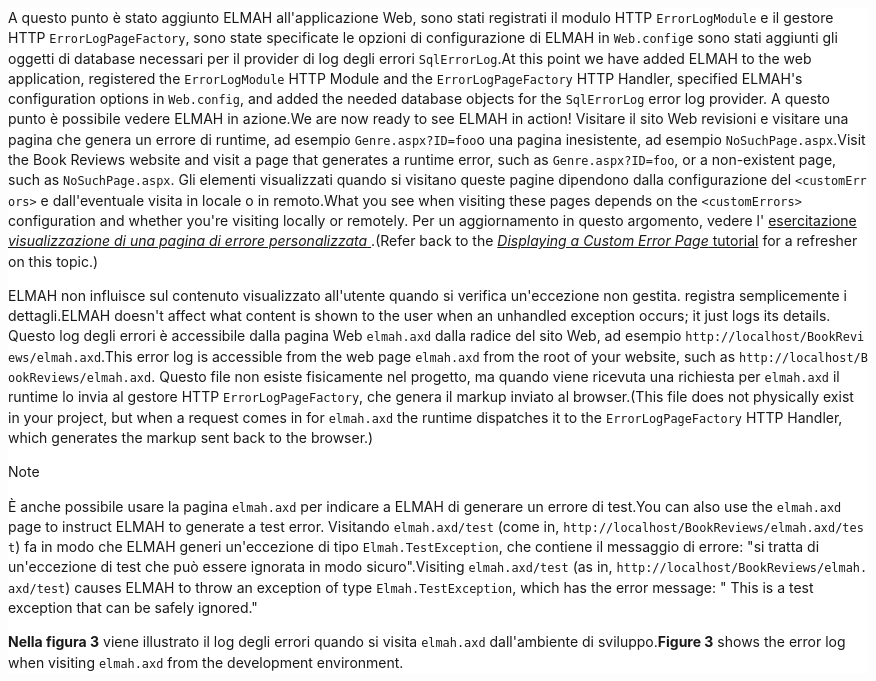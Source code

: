 <span data-ttu-id="d8e17-209">A questo punto è stato aggiunto ELMAH all'applicazione Web, sono stati registrati il modulo HTTP `ErrorLogModule` e il gestore HTTP `ErrorLogPageFactory`, sono state specificate le opzioni di configurazione di ELMAH in `Web.config`e sono stati aggiunti gli oggetti di database necessari per il provider di log degli errori `SqlErrorLog`.</span><span class="sxs-lookup"><span data-stu-id="d8e17-209">At this point we have added ELMAH to the web application, registered the `ErrorLogModule` HTTP Module and the `ErrorLogPageFactory` HTTP Handler, specified ELMAH's configuration options in `Web.config`, and added the needed database objects for the `SqlErrorLog` error log provider.</span></span> <span data-ttu-id="d8e17-210">A questo punto è possibile vedere ELMAH in azione.</span><span class="sxs-lookup"><span data-stu-id="d8e17-210">We are now ready to see ELMAH in action!</span></span> <span data-ttu-id="d8e17-211">Visitare il sito Web revisioni e visitare una pagina che genera un errore di runtime, ad esempio `Genre.aspx?ID=foo`o una pagina inesistente, ad esempio `NoSuchPage.aspx`.</span><span class="sxs-lookup"><span data-stu-id="d8e17-211">Visit the Book Reviews website and visit a page that generates a runtime error, such as `Genre.aspx?ID=foo`, or a non-existent page, such as `NoSuchPage.aspx`.</span></span> <span data-ttu-id="d8e17-212">Gli elementi visualizzati quando si visitano queste pagine dipendono dalla configurazione del `<customErrors>` e dall'eventuale visita in locale o in remoto.</span><span class="sxs-lookup"><span data-stu-id="d8e17-212">What you see when visiting these pages depends on the `<customErrors>` configuration and whether you're visiting locally or remotely.</span></span> <span data-ttu-id="d8e17-213">Per un aggiornamento in questo argomento, vedere l' [esercitazione *visualizzazione di una pagina di errore personalizzata* ](displaying-a-custom-error-page-vb.md) .</span><span class="sxs-lookup"><span data-stu-id="d8e17-213">(Refer back to the [*Displaying a Custom Error Page* tutorial](displaying-a-custom-error-page-vb.md) for a refresher on this topic.)</span></span>

<span data-ttu-id="d8e17-214">ELMAH non influisce sul contenuto visualizzato all'utente quando si verifica un'eccezione non gestita. registra semplicemente i dettagli.</span><span class="sxs-lookup"><span data-stu-id="d8e17-214">ELMAH doesn't affect what content is shown to the user when an unhandled exception occurs; it just logs its details.</span></span> <span data-ttu-id="d8e17-215">Questo log degli errori è accessibile dalla pagina Web `elmah.axd` dalla radice del sito Web, ad esempio `http://localhost/BookReviews/elmah.axd`.</span><span class="sxs-lookup"><span data-stu-id="d8e17-215">This error log is accessible from the web page `elmah.axd` from the root of your website, such as `http://localhost/BookReviews/elmah.axd`.</span></span> <span data-ttu-id="d8e17-216">Questo file non esiste fisicamente nel progetto, ma quando viene ricevuta una richiesta per `elmah.axd` il runtime lo invia al gestore HTTP `ErrorLogPageFactory`, che genera il markup inviato al browser.</span><span class="sxs-lookup"><span data-stu-id="d8e17-216">(This file does not physically exist in your project, but when a request comes in for `elmah.axd` the runtime dispatches it to the `ErrorLogPageFactory` HTTP Handler, which generates the markup sent back to the browser.)</span></span>

> [!NOTE]
> <span data-ttu-id="d8e17-217">È anche possibile usare la pagina `elmah.axd` per indicare a ELMAH di generare un errore di test.</span><span class="sxs-lookup"><span data-stu-id="d8e17-217">You can also use the `elmah.axd` page to instruct ELMAH to generate a test error.</span></span> <span data-ttu-id="d8e17-218">Visitando `elmah.axd/test` (come in, `http://localhost/BookReviews/elmah.axd/test`) fa in modo che ELMAH generi un'eccezione di tipo `Elmah.TestException`, che contiene il messaggio di errore: "si tratta di un'eccezione di test che può essere ignorata in modo sicuro".</span><span class="sxs-lookup"><span data-stu-id="d8e17-218">Visiting `elmah.axd/test` (as in, `http://localhost/BookReviews/elmah.axd/test`) causes ELMAH to throw an exception of type `Elmah.TestException`, which has the error message: " This is a test exception that can be safely ignored."</span></span>

<span data-ttu-id="d8e17-219">**Nella figura 3** viene illustrato il log degli errori quando si visita `elmah.axd` dall'ambiente di sviluppo.</span><span class="sxs-lookup"><span data-stu-id="d8e17-219">**Figure 3** shows the error log when visiting `elmah.axd` from the development environment.</span></span>
